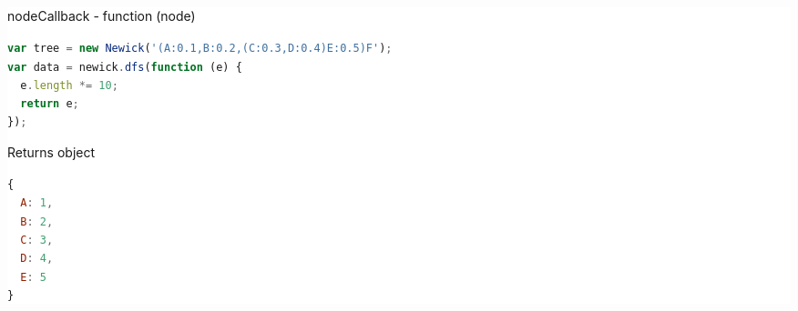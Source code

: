 nodeCallback - function (node)
```js
var tree = new Newick('(A:0.1,B:0.2,(C:0.3,D:0.4)E:0.5)F');
var data = newick.dfs(function (e) {
  e.length *= 10;
  return e;
});
```
Returns object
```js
{
  A: 1,
  B: 2,
  C: 3,
  D: 4,
  E: 5
}
```
